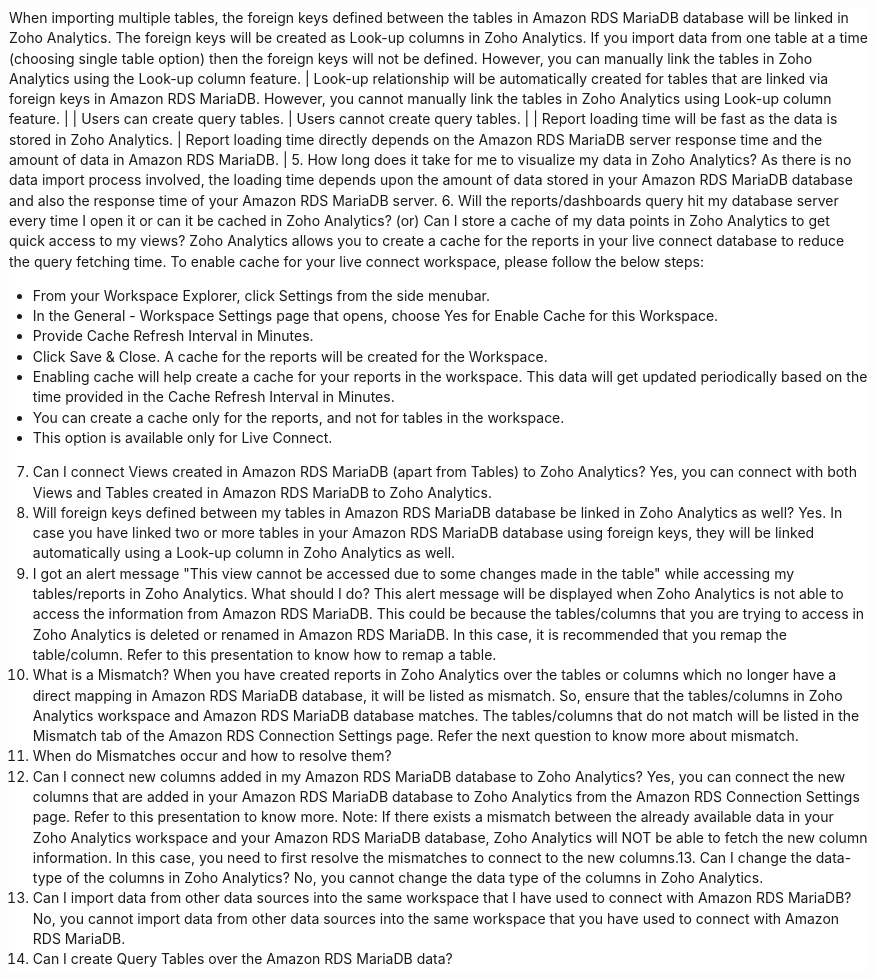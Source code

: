 When importing multiple tables, the foreign keys defined between the tables in Amazon RDS MariaDB database will be linked in Zoho Analytics. The foreign keys will be created as Look-up columns in Zoho Analytics. If you import data from one table at a time (choosing single table option) then the foreign keys will not be defined. However, you can manually link the tables in Zoho Analytics using the Look-up column feature. | Look-up relationship will be automatically created for tables that are linked via foreign keys in Amazon RDS MariaDB. However, you cannot manually link the tables in Zoho Analytics using Look-up column feature. |
| Users can create query tables. | Users cannot create query tables. |
| Report loading time will be fast as the data is stored in Zoho Analytics. | Report loading time directly depends on the Amazon RDS MariaDB server response time and the amount of data in Amazon RDS MariaDB. |
5. How long does it take for me to visualize my data in Zoho Analytics?
As there is no data import process involved, the loading time depends upon the amount of data stored in your Amazon RDS MariaDB database and also the response time of your Amazon RDS MariaDB server.
6. Will the reports/dashboards query hit my database server every time I open it or can it be cached in Zoho Analytics?
(or) Can I store a cache of my data points in Zoho Analytics to get quick access to my views?
Zoho Analytics allows you to create a cache for the reports in your live connect database to reduce the query fetching time.
To enable cache for your live connect workspace, please follow the below steps:
- From your Workspace Explorer, click Settings from the side menubar.
- In the General - Workspace Settings page that opens, choose Yes for Enable Cache for this Workspace.
- Provide Cache Refresh Interval in Minutes.
- Click Save & Close.
A cache for the reports will be created for the Workspace.
- Enabling cache will help create a cache for your reports in the workspace. This data will get updated periodically based on the time provided in the Cache Refresh Interval in Minutes.
- You can create a cache only for the reports, and not for tables in the workspace.
- This option is available only for Live Connect.
7. Can I connect Views created in Amazon RDS MariaDB (apart from Tables) to Zoho Analytics?
Yes, you can connect with both Views and Tables created in Amazon RDS MariaDB to Zoho Analytics.
8. Will foreign keys defined between my tables in Amazon RDS MariaDB database be linked in Zoho Analytics as well?
Yes. In case you have linked two or more tables in your Amazon RDS MariaDB database using foreign keys, they will be linked automatically using a Look-up column in Zoho Analytics as well.
9. I got an alert message "This view cannot be accessed due to some changes made in the table" while accessing my tables/reports in Zoho Analytics. What should I do?
This alert message will be displayed when Zoho Analytics is not able to access the information from Amazon RDS MariaDB. This could be because the tables/columns that you are trying to access in Zoho Analytics is deleted or renamed in Amazon RDS MariaDB.
In this case, it is recommended that you remap the table/column. Refer to this presentation to know how to remap a table.
10. What is a Mismatch?
When you have created reports in Zoho Analytics over the tables or columns which no longer have a direct mapping in Amazon RDS MariaDB database, it will be listed as mismatch.
So, ensure that the tables/columns in Zoho Analytics workspace and Amazon RDS MariaDB database matches. The tables/columns that do not match will be listed in the Mismatch tab of the Amazon RDS Connection Settings page. Refer the next question to know more about mismatch.
11. When do Mismatches occur and how to resolve them?
12. Can I connect new columns added in my Amazon RDS MariaDB database to Zoho Analytics?
Yes, you can connect the new columns that are added in your Amazon RDS MariaDB database to Zoho Analytics from the Amazon RDS Connection Settings page. Refer to this presentation to know more.
Note:
If there exists a mismatch between the already available data in your Zoho Analytics workspace and your Amazon RDS MariaDB database, Zoho Analytics will NOT be able to fetch the new column information. In this case, you need to first resolve the mismatches to connect to the new columns.13. Can I change the data-type of the columns in Zoho Analytics?
No, you cannot change the data type of the columns in Zoho Analytics.
14. Can I import data from other data sources into the same workspace that I have used to connect with Amazon RDS MariaDB?
No, you cannot import data from other data sources into the same workspace that you have used to connect with Amazon RDS MariaDB.
15. Can I create Query Tables over the Amazon RDS MariaDB data?